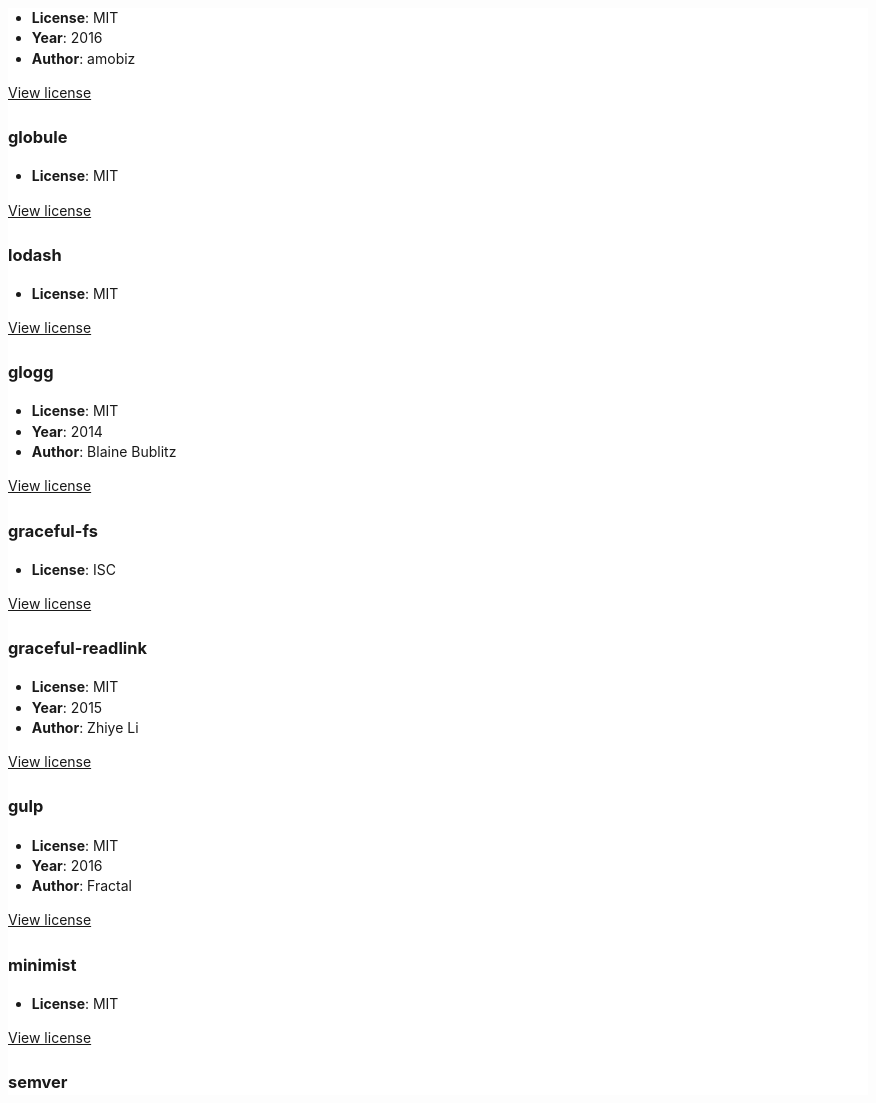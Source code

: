  - **License**: MIT
 - **Year**:    2016
 - **Author**:  amobiz

[View license](node_modules/globjoin/LICENSE)

### globule

 - **License**: MIT

[View license](node_modules/globule/LICENSE)

### lodash

 - **License**: MIT

[View license](node_modules/globule/node_modules/lodash/LICENSE)

### glogg

 - **License**: MIT
 - **Year**:    2014
 - **Author**:  Blaine Bublitz

[View license](node_modules/glogg/LICENSE)

### graceful-fs

 - **License**: ISC

[View license](node_modules/graceful-fs/LICENSE)

### graceful-readlink

 - **License**: MIT
 - **Year**:    2015
 - **Author**:  Zhiye Li

[View license](node_modules/graceful-readlink/LICENSE)

### gulp

 - **License**: MIT
 - **Year**:    2016
 - **Author**:  Fractal

[View license](node_modules/gulp/LICENSE)

### minimist

 - **License**: MIT

[View license](node_modules/gulp/node_modules/minimist/LICENSE)

### semver
